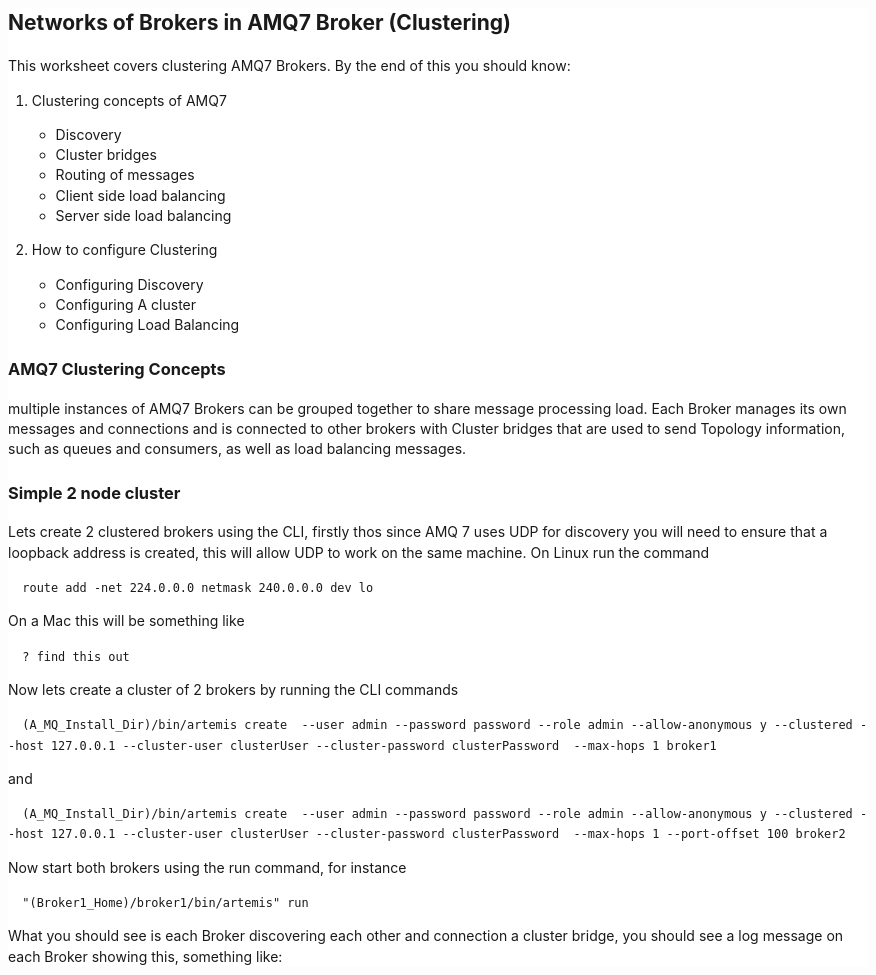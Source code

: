 ## Networks of Brokers in AMQ7 Broker (Clustering)   

This worksheet covers clustering AMQ7 Brokers. 
By the end of this you should know:

1. Clustering concepts of AMQ7
   * Discovery
   * Cluster bridges
   * Routing of messages
   * Client side load balancing
   * Server side load balancing
   
2. How to configure Clustering
   * Configuring Discovery
   * Configuring A cluster
   * Configuring Load Balancing 


### AMQ7 Clustering Concepts

multiple instances of AMQ7 Brokers can be grouped together to share message processing load.
Each Broker manages its own messages and connections and is connected to other brokers with
Cluster bridges that are used to send Topology information, such as queues and consumers, 
as well as load balancing messages.
 
### Simple 2 node cluster

Lets create 2 clustered brokers using the CLI, firstly thos since AMQ 7 uses UDP for discovery 
you will need to ensure that a loopback address is created, this will allow UDP to work on the same machine.
On Linux run the command

      route add -net 224.0.0.0 netmask 240.0.0.0 dev lo
      
On a Mac this will be something like

      ? find this out
      
Now lets create a cluster of 2 brokers by running the CLI commands 

      (A_MQ_Install_Dir)/bin/artemis create  --user admin --password password --role admin --allow-anonymous y --clustered --host 127.0.0.1 --cluster-user clusterUser --cluster-password clusterPassword  --max-hops 1 broker1

and

      (A_MQ_Install_Dir)/bin/artemis create  --user admin --password password --role admin --allow-anonymous y --clustered --host 127.0.0.1 --cluster-user clusterUser --cluster-password clusterPassword  --max-hops 1 --port-offset 100 broker2

Now start both brokers using the run command, for instance

      "(Broker1_Home)/broker1/bin/artemis" run
      
What you should see is each Broker discovering each other and connection a cluster bridge, 
you should see a log message on each Broker showing this, something like:
